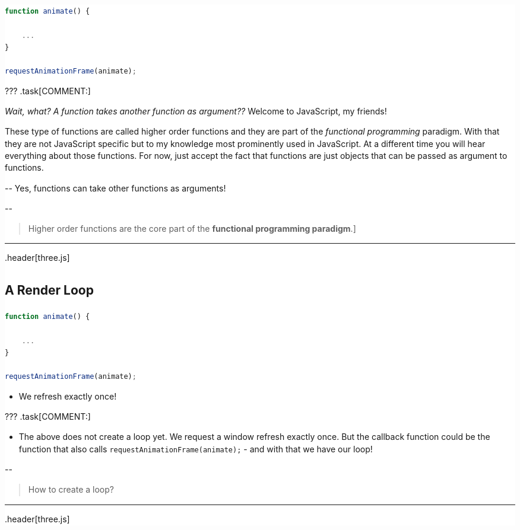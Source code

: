 
```js
function animate() {
    
    ...
}

requestAnimationFrame(animate);
```


???
.task[COMMENT:]  

*Wait, what? A function takes another function as argument??* Welcome to JavaScript, my friends! 

These type of functions are called higher order functions and they are part of the *functional programming* paradigm. With that they are not JavaScript specific but to my knowledge most prominently used in JavaScript. At a different time you will hear everything about those functions. For now, just accept the fact that functions are just objects that can be passed as argument to functions.



--
Yes, functions can take other functions as arguments! 


--
  
> Higher order functions are the core part of the **functional programming paradigm**.]

---
.header[three.js]

## A Render Loop


```js
function animate() {
    
    ...
}

requestAnimationFrame(animate);
```

* We refresh exactly once!


???
.task[COMMENT:]  

* The above does not create a loop yet. We request a window refresh exactly once. But the callback function could be the function that also calls `requestAnimationFrame(animate);` - and with that we have our loop!

--
> How to create a loop?

---
.header[three.js]
